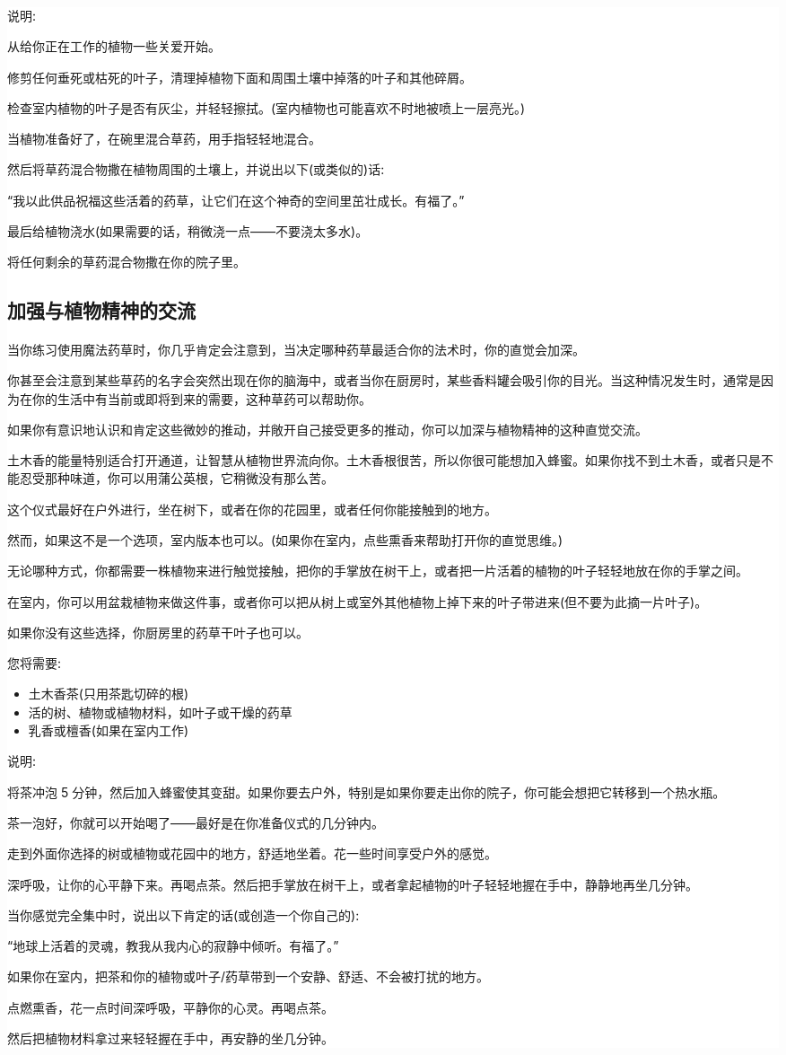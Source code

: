 说明:

从给你正在工作的植物一些关爱开始。

修剪任何垂死或枯死的叶子，清理掉植物下面和周围土壤中掉落的叶子和其他碎屑。

检查室内植物的叶子是否有灰尘，并轻轻擦拭。(室内植物也可能喜欢不时地被喷上一层亮光。)

当植物准备好了，在碗里混合草药，用手指轻轻地混合。

然后将草药混合物撒在植物周围的土壤上，并说出以下(或类似的)话:

“我以此供品祝福这些活着的药草，让它们在这个神奇的空间里茁壮成长。有福了。”

最后给植物浇水(如果需要的话，稍微浇一点——不要浇太多水)。

将任何剩余的草药混合物撒在你的院子里。

## 加强与植物精神的交流

当你练习使用魔法药草时，你几乎肯定会注意到，当决定哪种药草最适合你的法术时，你的直觉会加深。

你甚至会注意到某些草药的名字会突然出现在你的脑海中，或者当你在厨房时，某些香料罐会吸引你的目光。当这种情况发生时，通常是因为在你的生活中有当前或即将到来的需要，这种草药可以帮助你。

如果你有意识地认识和肯定这些微妙的推动，并敞开自己接受更多的推动，你可以加深与植物精神的这种直觉交流。

土木香的能量特别适合打开通道，让智慧从植物世界流向你。土木香根很苦，所以你很可能想加入蜂蜜。如果你找不到土木香，或者只是不能忍受那种味道，你可以用蒲公英根，它稍微没有那么苦。

这个仪式最好在户外进行，坐在树下，或者在你的花园里，或者任何你能接触到的地方。

然而，如果这不是一个选项，室内版本也可以。(如果你在室内，点些熏香来帮助打开你的直觉思维。)

无论哪种方式，你都需要一株植物来进行触觉接触，把你的手掌放在树干上，或者把一片活着的植物的叶子轻轻地放在你的手掌之间。

在室内，你可以用盆栽植物来做这件事，或者你可以把从树上或室外其他植物上掉下来的叶子带进来(但不要为此摘一片叶子)。

如果你没有这些选择，你厨房里的药草干叶子也可以。

您将需要:

*   土木香茶(只用茶匙切碎的根)
*   活的树、植物或植物材料，如叶子或干燥的药草
*   乳香或檀香(如果在室内工作)

说明:

将茶冲泡 5 分钟，然后加入蜂蜜使其变甜。如果你要去户外，特别是如果你要走出你的院子，你可能会想把它转移到一个热水瓶。

茶一泡好，你就可以开始喝了——最好是在你准备仪式的几分钟内。

走到外面你选择的树或植物或花园中的地方，舒适地坐着。花一些时间享受户外的感觉。

深呼吸，让你的心平静下来。再喝点茶。然后把手掌放在树干上，或者拿起植物的叶子轻轻地握在手中，静静地再坐几分钟。

当你感觉完全集中时，说出以下肯定的话(或创造一个你自己的):

“地球上活着的灵魂，教我从我内心的寂静中倾听。有福了。”

如果你在室内，把茶和你的植物或叶子/药草带到一个安静、舒适、不会被打扰的地方。

点燃熏香，花一点时间深呼吸，平静你的心灵。再喝点茶。

然后把植物材料拿过来轻轻握在手中，再安静的坐几分钟。
